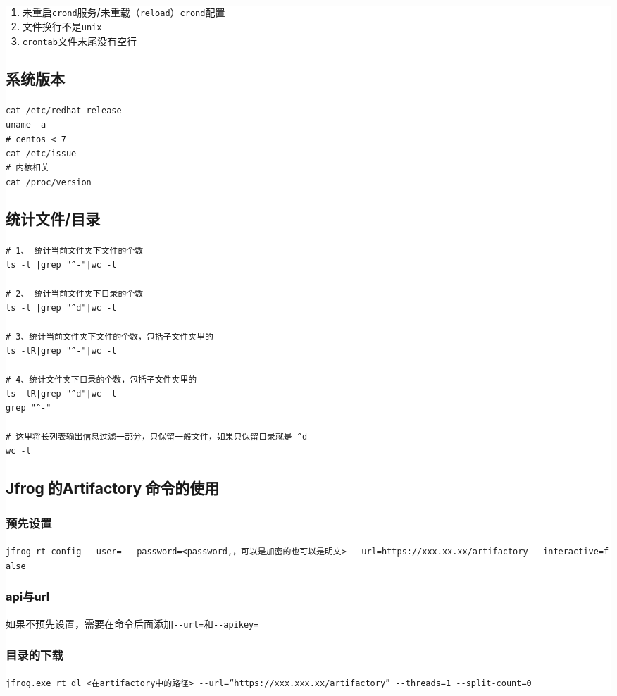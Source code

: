1. 未重启`crond`服务/未重载（`reload`）`crond`配置
2. 文件换行不是`unix`
3. `crontab`文件末尾没有空行

## 系统版本

```shell
cat /etc/redhat-release
uname -a
# centos < 7
cat /etc/issue
# 内核相关
cat /proc/version
```

## 统计文件/目录

```shell
# 1、 统计当前文件夹下文件的个数
ls -l |grep "^-"|wc -l

# 2、 统计当前文件夹下目录的个数
ls -l |grep "^d"|wc -l

# 3、统计当前文件夹下文件的个数，包括子文件夹里的 
ls -lR|grep "^-"|wc -l

# 4、统计文件夹下目录的个数，包括子文件夹里的
ls -lR|grep "^d"|wc -l
grep "^-" 

# 这里将长列表输出信息过滤一部分，只保留一般文件，如果只保留目录就是 ^d
wc -l 
```

## Jfrog 的Artifactory 命令的使用

### 预先设置

```shell
jfrog rt config --user= --password=<password,，可以是加密的也可以是明文> --url=https://xxx.xx.xx/artifactory --interactive=false 
```

### api与url

如果不预先设置，需要在命令后面添加`--url=`和`--apikey=`

###  目录的下载

```shell
jfrog.exe rt dl <在artifactory中的路径> --url=“https://xxx.xxx.xx/artifactory” --threads=1 --split-count=0
```
